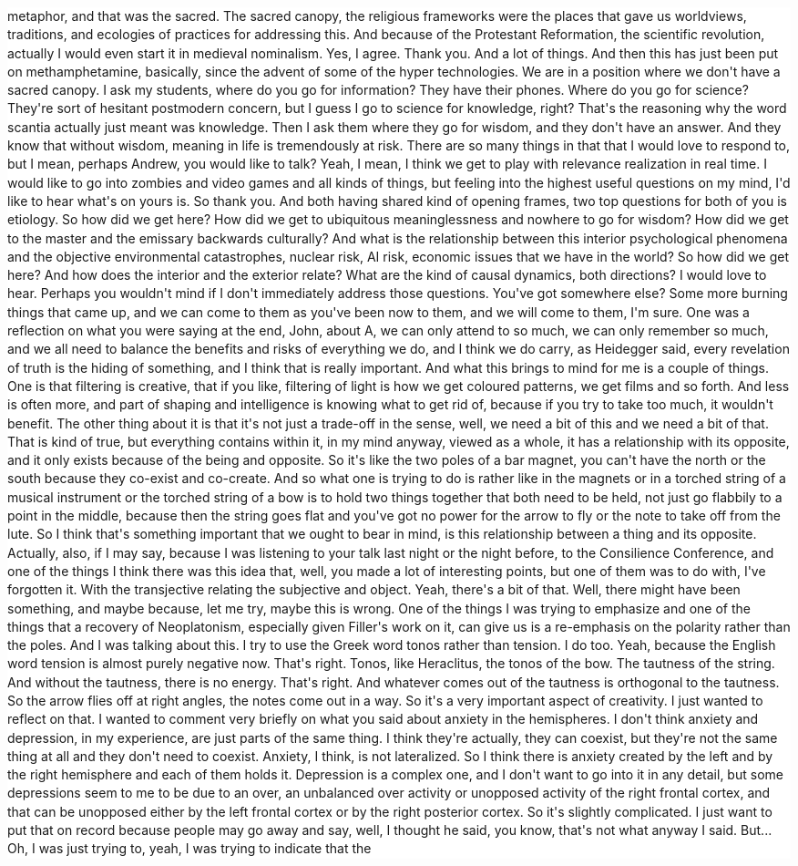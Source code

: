 metaphor, and that was the sacred. The sacred canopy, the religious frameworks were the places that gave us worldviews, traditions, and ecologies of practices for addressing this. And because of the Protestant Reformation, the scientific revolution, actually I would even start it in medieval nominalism. Yes, I agree. Thank you. And a lot of things. And then this has just been put on methamphetamine, basically, since the advent of some of the hyper technologies. We are in a position where we don't have a sacred canopy. I ask my students, where do you go for information? They have their phones. Where do you go for science? They're sort of hesitant postmodern concern, but I guess I go to science for knowledge, right? That's the reasoning why the word scantia actually just meant was knowledge. Then I ask them where they go for wisdom, and they don't have an answer. And they know that without wisdom, meaning in life is tremendously at risk. There are so many things in that that I would love to respond to, but I mean, perhaps Andrew, you would like to talk? Yeah, I mean, I think we get to play with relevance realization in real time. I would like to go into zombies and video games and all kinds of things, but feeling into the highest useful questions on my mind, I'd like to hear what's on yours is. So thank you. And both having shared kind of opening frames, two top questions for both of you is etiology. So how did we get here? How did we get to ubiquitous meaninglessness and nowhere to go for wisdom? How did we get to the master and the emissary backwards culturally? And what is the relationship between this interior psychological phenomena and the objective environmental catastrophes, nuclear risk, AI risk, economic issues that we have in the world? So how did we get here? And how does the interior and the exterior relate? What are the kind of causal dynamics, both directions? I would love to hear. Perhaps you wouldn't mind if I don't immediately address those questions. You've got somewhere else? Some more burning things that came up, and we can come to them as you've been now to them, and we will come to them, I'm sure. One was a reflection on what you were saying at the end, John, about A, we can only attend to so much, we can only remember so much, and we all need to balance the benefits and risks of everything we do, and I think we do carry, as Heidegger said, every revelation of truth is the hiding of something, and I think that is really important. And what this brings to mind for me is a couple of things. One is that filtering is creative, that if you like, filtering of light is how we get coloured patterns, we get films and so forth. And less is often more, and part of shaping and intelligence is knowing what to get rid of, because if you try to take too much, it wouldn't benefit. The other thing about it is that it's not just a trade-off in the sense, well, we need a bit of this and we need a bit of that. That is kind of true, but everything contains within it, in my mind anyway, viewed as a whole, it has a relationship with its opposite, and it only exists because of the being and opposite. So it's like the two poles of a bar magnet, you can't have the north or the south because they co-exist and co-create. And so what one is trying to do is rather like in the magnets or in a torched string of a musical instrument or the torched string of a bow is to hold two things together that both need to be held, not just go flabbily to a point in the middle, because then the string goes flat and you've got no power for the arrow to fly or the note to take off from the lute. So I think that's something important that we ought to bear in mind, is this relationship between a thing and its opposite. Actually, also, if I may say, because I was listening to your talk last night or the night before, to the Consilience Conference, and one of the things I think there was this idea that, well, you made a lot of interesting points, but one of them was to do with, I've forgotten it. With the transjective relating the subjective and object. Yeah, there's a bit of that. Well, there might have been something, and maybe because, let me try, maybe this is wrong. One of the things I was trying to emphasize and one of the things that a recovery of Neoplatonism, especially given Filler's work on it, can give us is a re-emphasis on the polarity rather than the poles. And I was talking about this. I try to use the Greek word tonos rather than tension. I do too. Yeah, because the English word tension is almost purely negative now. That's right. Tonos, like Heraclitus, the tonos of the bow. The tautness of the string. And without the tautness, there is no energy. That's right. And whatever comes out of the tautness is orthogonal to the tautness. So the arrow flies off at right angles, the notes come out in a way. So it's a very important aspect of creativity. I just wanted to reflect on that. I wanted to comment very briefly on what you said about anxiety in the hemispheres. I don't think anxiety and depression, in my experience, are just parts of the same thing. I think they're actually, they can coexist, but they're not the same thing at all and they don't need to coexist. Anxiety, I think, is not lateralized. So I think there is anxiety created by the left and by the right hemisphere and each of them holds it. Depression is a complex one, and I don't want to go into it in any detail, but some depressions seem to me to be due to an over, an unbalanced over activity or unopposed activity of the right frontal cortex, and that can be unopposed either by the left frontal cortex or by the right posterior cortex. So it's slightly complicated. I just want to put that on record because people may go away and say, well, I thought he said, you know, that's not what anyway I said. But... Oh, I was just trying to, yeah, I was trying to indicate that the